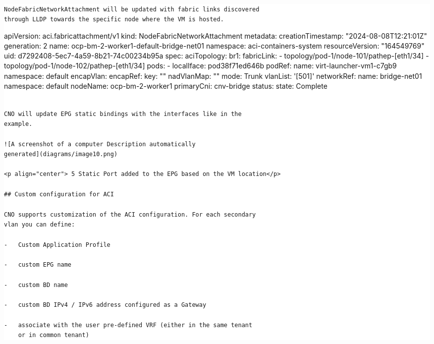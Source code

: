 ```
NodeFabricNetworkAttachment will be updated with fabric links discovered
through LLDP towards the specific node where the VM is hosted.

```
apiVersion: aci.fabricattachment/v1
kind: NodeFabricNetworkAttachment
metadata:
  creationTimestamp: "2024-08-08T12:21:01Z"
  generation: 2
  name: ocp-bm-2-worker1-default-bridge-net01
  namespace: aci-containers-system
  resourceVersion: "164549769"
  uid: d7292408-5ec7-4a59-8b21-74c00234b95a
spec:
  aciTopology:
    br1:
      fabricLink:
      - topology/pod-1/node-101/pathep-[eth1/34]
      - topology/pod-1/node-102/pathep-[eth1/34]
      pods:
      - localIface: pod38f71ed646b
        podRef:
          name: virt-launcher-vm1-c7gb9
          namespace: default
  encapVlan:
    encapRef:
      key: ""
      nadVlanMap: ""
    mode: Trunk
    vlanList: '[501]'
  networkRef:
    name: bridge-net01
    namespace: default
  nodeName: ocp-bm-2-worker1
  primaryCni: cnv-bridge
status:
  state: Complete
```

CNO will update EPG static bindings with the interfaces like in the
example.

![A screenshot of a computer Description automatically
generated](diagrams/image10.png)

<p align="center"> 5 Static Port added to the EPG based on the VM location</p>

## Custom configuration for ACI

CNO supports customization of the ACI configuration. For each secondary
vlan you can define:

-   Custom Application Profile

-   custom EPG name

-   custom BD name

-   custom BD IPv4 / IPv6 address configured as a Gateway

-   associate with the user pre-defined VRF (either in the same tenant
    or in common tenant)

```